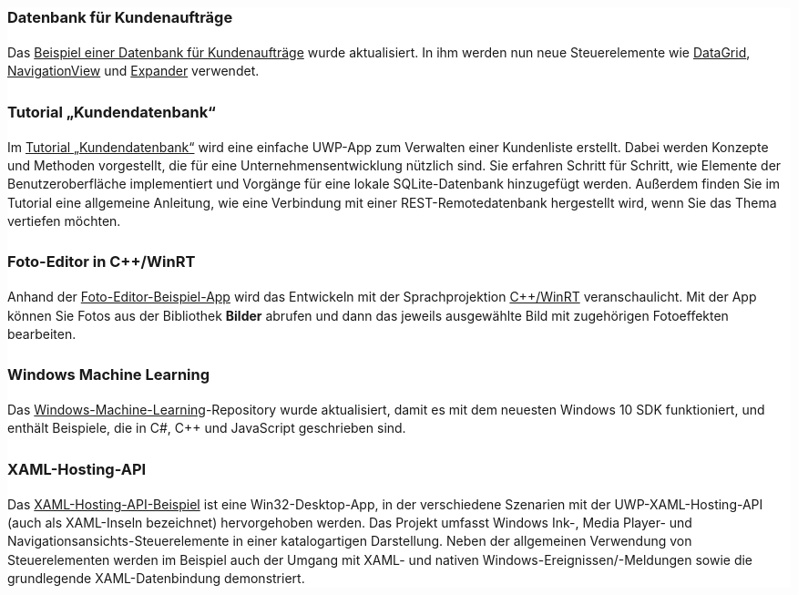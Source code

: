 ### <a name="customer-orders-database"></a>Datenbank für Kundenaufträge

Das [Beispiel einer Datenbank für Kundenaufträge](https://github.com/Microsoft/Windows-appsample-customers-orders-database) wurde aktualisiert. In ihm werden nun neue Steuerelemente wie [DataGrid](https://docs.microsoft.com/windows/communitytoolkit/controls/datagrid), [NavigationView](https://docs.microsoft.com/uwp/api/windows.ui.xaml.controls.navigationview) und [Expander](https://docs.microsoft.com/windows/communitytoolkit/controls/expander) verwendet.

### <a name="customer-database-tutorial"></a>Tutorial „Kundendatenbank“

Im [Tutorial „Kundendatenbank“](../enterprise/customer-database-tutorial.md) wird eine einfache UWP-App zum Verwalten einer Kundenliste erstellt. Dabei werden Konzepte und Methoden vorgestellt, die für eine Unternehmensentwicklung nützlich sind. Sie erfahren Schritt für Schritt, wie Elemente der Benutzeroberfläche implementiert und Vorgänge für eine lokale SQLite-Datenbank hinzugefügt werden. Außerdem finden Sie im Tutorial eine allgemeine Anleitung, wie eine Verbindung mit einer REST-Remotedatenbank hergestellt wird, wenn Sie das Thema vertiefen möchten.

### <a name="photo-editor-cwinrt"></a>Foto-Editor in C++/WinRT

Anhand der [Foto-Editor-Beispiel-App](https://github.com/Microsoft/Windows-appsample-photo-editor) wird das Entwickeln mit der Sprachprojektion [C++/WinRT](../cpp-and-winrt-apis/intro-to-using-cpp-with-winrt.md) veranschaulicht. Mit der App können Sie Fotos aus der Bibliothek **Bilder** abrufen und dann das jeweils ausgewählte Bild mit zugehörigen Fotoeffekten bearbeiten.

### <a name="windows-machine-learning"></a>Windows Machine Learning

Das [Windows-Machine-Learning](https://github.com/Microsoft/Windows-Machine-Learning)-Repository wurde aktualisiert, damit es mit dem neuesten Windows 10 SDK funktioniert, und enthält Beispiele, die in C#, C++ und JavaScript geschrieben sind.

### <a name="xaml-hosting-api"></a>XAML-Hosting-API

Das [XAML-Hosting-API-Beispiel](https://github.com/Microsoft/Windows-appsample-Xaml-Hosting) ist eine Win32-Desktop-App, in der verschiedene Szenarien mit der UWP-XAML-Hosting-API (auch als XAML-Inseln bezeichnet) hervorgehoben werden. Das Projekt umfasst Windows Ink-, Media Player- und Navigationsansichts-Steuerelemente in einer katalogartigen Darstellung. Neben der allgemeinen Verwendung von Steuerelementen werden im Beispiel auch der Umgang mit XAML- und nativen Windows-Ereignissen/-Meldungen sowie die grundlegende XAML-Datenbindung demonstriert.
